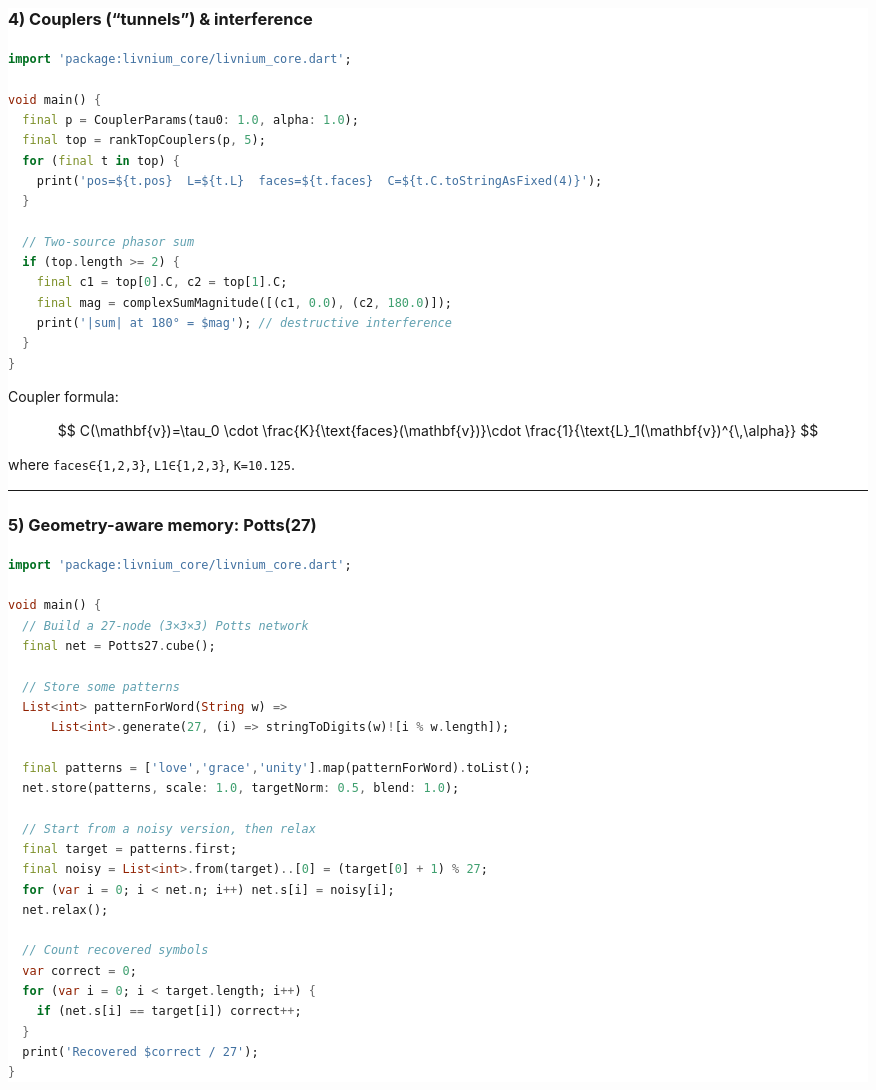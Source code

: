### 4) Couplers (“tunnels”) & interference

```dart
import 'package:livnium_core/livnium_core.dart';

void main() {
  final p = CouplerParams(tau0: 1.0, alpha: 1.0);
  final top = rankTopCouplers(p, 5);
  for (final t in top) {
    print('pos=${t.pos}  L=${t.L}  faces=${t.faces}  C=${t.C.toStringAsFixed(4)}');
  }

  // Two-source phasor sum
  if (top.length >= 2) {
    final c1 = top[0].C, c2 = top[1].C;
    final mag = complexSumMagnitude([(c1, 0.0), (c2, 180.0)]);
    print('|sum| at 180° = $mag'); // destructive interference
  }
}
```

Coupler formula:

$$
C(\mathbf{v})=\tau_0 \cdot \frac{K}{\text{faces}(\mathbf{v})}\cdot \frac{1}{\text{L}_1(\mathbf{v})^{\,\alpha}}
$$

where `faces∈{1,2,3}`, `L1∈{1,2,3}`, `K=10.125`.

---

### 5) Geometry-aware memory: Potts(27)

```dart
import 'package:livnium_core/livnium_core.dart';

void main() {
  // Build a 27-node (3×3×3) Potts network
  final net = Potts27.cube();

  // Store some patterns
  List<int> patternForWord(String w) =>
      List<int>.generate(27, (i) => stringToDigits(w)![i % w.length]);

  final patterns = ['love','grace','unity'].map(patternForWord).toList();
  net.store(patterns, scale: 1.0, targetNorm: 0.5, blend: 1.0);

  // Start from a noisy version, then relax
  final target = patterns.first;
  final noisy = List<int>.from(target)..[0] = (target[0] + 1) % 27;
  for (var i = 0; i < net.n; i++) net.s[i] = noisy[i];
  net.relax();

  // Count recovered symbols
  var correct = 0;
  for (var i = 0; i < target.length; i++) {
    if (net.s[i] == target[i]) correct++;
  }
  print('Recovered $correct / 27');
}
```


[//]: # (# Livnium Core)
[//]: # ()
[//]: # (> A spatial operating system for symbolic computation and intentional geometry.)
[//]: # ()
[//]: # (© 2025 Chetan Patil — Licensed under)
[//]: # ([CC BY 4.0]&#40;https://creativecommons.org/licenses/by/4.0/&#41;)
[//]: # ()
[//]: # (## v1.2 Highlights)
[//]: # ()
[//]: # (- Clean radix‑27 number system with tail‑sentinel BigInt encoding)
[//]: # (- Clarified energy model and face‑only visibility principle)
[//]: # (- Coupler field utilities and interference demos)
[//]: # (- Added 2×2 seed tier and scale ladder bridges)
[//]: # ()
[//]: # (## Introduction)
[//]: # ()
[//]: # (Imagine a language written not on paper, but in space. Picture a 3×3×3 lattice of symbols floating before you, each piece carrying meaning by where it sits and what faces it shows. At the very center of this lattice resides a silent observer symbol, **Om &#40;0&#41;**, anchoring the system like a calm eye in a storm. This is **Livnium Core** – a novel symbolic language for computational expression, a playground where data and ideas live in a structured cube of 27 units.)
[//]: # ()
[//]: # (Livnium Core began as a thought experiment: *What if computation could be tangible, spatial, even philosophical?* Instead of linear code or abstract math alone, Livnium expresses information as a **spatial arrangement of symbols**. You don’t just write Livnium – you **build** it, twist it, and watch meaning transform from one configuration to another. In Livnium, logic has a geometry, and every rotation is a story. It’s not a puzzle to solve or a toy to tinker with, but a self-contained conceptual framework — a little universe of 27 symbols where patterns and rotations convey computations and insights.)
[//]: # ()
[//]: # (In this README, we’ll embark on the story of Livnium Core. We’ll explore the motivations that led to its creation &#40;personal curiosities, philosophical questions, and technical ambitions&#41;, then dive into the fundamentals: the 27-symbol alphabet and base-27 encoding that form its language. We’ll see how **spatial logic** and **exposure-based symbolic energy** give Livnium its unique character, and how **rotational operations** define its reversible “grammar” of transformations. Beyond the technicalities, we’ll highlight how Livnium is more than just code – it’s a way of seeing and organizing meaning in structured space. Finally, you’ll learn how to get your hands on the Dart implementation and run the provided test functions, and we’ll conclude with a vision of where this could all lead – perhaps even toward a new kind of metaphysical logic engine.)
[//]: # ()
[//]: # (Let’s begin this journey into the heart of a little cube teeming with symbols and possibilities.)
[//]: # ()
[//]: # (## Motivation: Why Livnium?)
[//]: # ()
[//]: # (**Personal Spark:** Livnium Core was born from a personal fascination with patterns and the idea of **finding order in chaos**. Its creator often pondered puzzles and cubes as a child &#40;countless hours spent twisting objects in hand and mind&#41;, and later realized that there was something profound in that spatial dance of pieces. What if those dances of colored faces were telling a story or computing something? The urge to create a *personal symbolic system* – one that felt alive and self-originated – became a driving force. Livnium started as a very personal quest to merge play with purpose: to take a simple 3×3×3 structure and imbue it with meaning beyond mere games.)
[//]: # ()
[//]: # (**Philosophical Curiosity:** At a deeper level, Livnium is motivated by a philosophical question: *Can meaning be encoded in space in a way that echoes our metaphysical ideas?* The presence of the **Om** at the center is no accident – in many philosophies &#40;especially Eastern thought&#41;, *Om* represents the fundamental vibration of the universe, the observer, the unity of all things. In Livnium Core, Om &#40;0&#41; anchors the system as the central observer symbol, a reminder that at the core of any complex system there is an essence or witness. Surrounding this center, the 26 other symbols can be seen as emanations or facets of reality, each with their own place and role. The design encourages one to think of knowledge as **spatial** and **contextual** – each symbol’s meaning arises from its position relative to others and to the center. This reflects a worldview: just as an idea’s meaning depends on context, Livnium’s symbols derive meaning from where and how they are placed. The philosophical motivation is to create **a structured space of meaning**, a little cosmos where an observer &#40;Om&#41; sees the interplay of fundamental elements. In a way, Livnium is an attempt to capture a *microcosm of logic* – a space where **the form is the content**.)
[//]: # ()
[//]: # (**Technical Ambition:** On the technical side, Livnium Core is an exploration into alternative computing paradigms. Traditional computing relies on linear sequences of bits &#40;binary 1s and 0s&#41; or maybe higher bases like hex; but what about base-27? With 27 distinct symbols, Livnium provides a **base-27 encoding system** that vastly expands representational capacity per “digit.” The 3×3×3 grid is not just a random choice – it’s the smallest cube that has an interior and layers, offering a rich structure &#40;27 units&#41; while still being human-conceptualizable. Technically, Livnium delves into **spatial data representation**: instead of one-dimensional arrays or even two-dimensional matrices, it uses a **three-dimensional matrix** of symbols. This structure can encode data in ways that linear memory cannot – for example, a single Livnium configuration can be thought of as a 27-digit base-27 number or as a multidimensional state with adjacency relationships. The system’s **rotational operations** are analogous to functions or algorithms acting on data, but with a guarantee of reversibility &#40;nothing gets deleted, only moved&#41;. This hints at potential links to reversible computing and group theory in mathematics. In summary, the technical motivation is to pioneer a new kind of symbolic computation: one that is **spatial, multi-base, and inherently reversible**, possibly opening doors to new algorithms or educational tools for visualizing computation.)
[//]: # ()
[//]: # (## The 27-Symbol Alphabet and Base-27 Encoding)
[//]: # ()
[//]: # (At the heart of Livnium Core lies its **alphabet of 27 symbols**. These symbols are the “letters” of Livnium’s language, and together they enable a base-27 numeral system for encoding information. Each symbol corresponds to one of the **27 units in the 3×3×3 grid**. We label them with the numbers **0 through 26** for convenience, where **0 is the special symbol ‘Om’** at the center, and 1–26 are the others surrounding it. You can think of 0–26 as unique IDs or values, each occupying a distinct position in the core structure.)
[//]: # ()
[//]: # (Here is one intuitive way to break down the 27 symbols and their spatial roles:)
[//]: # ()
[//]: # (* **0 – “Om”:** The central observer symbol. It resides in the exact center of the 3×3×3 lattice. Om acts as the anchor and reference point for the entire system. It’s like the **origin** of the coordinate system and the silent witness to all symbolic interactions around it.)
[//]: # ()
[//]: # (* **1–6 – Face Centers:** Six symbols occupy the center of each face of the outer cube &#40;front, back, left, right, top, bottom&#41;. Each of these units has exactly one outer face exposed. They can be thought of as representing the six cardinal directions or fundamental axes of the system. In the Livnium alphabet, we could assign them simple labels or letters, but numerically they’re 1 through 6\. These six are the “primary directions” emanating from Om along the X, Y, and Z axes &#40;positive and negative&#41;. For example, one might imagine symbol 1 is on the front face center, 2 on the back face center, 3 on the left face center, and so on – though the numbering is arbitrary unless we define a convention.)
[//]: # ()
[//]: # (* **7–18 – Edge Units:** Twelve symbols lie along the edges of the cube, each sandwiched between two face-center symbols. An edge unit has two of its faces exposed on the outside. These symbols &#40;7 through 18 in our numbering&#41; conceptually **connect pairs of fundamental axes**. For instance, one edge piece might sit between the top and front face &#40;carrying aspects of both “top” and “front” in whatever meaning we assign&#41;. Each edge symbol thus blends two directions or categories. There are 12 edges on a cube, hence 12 symbols in this group.)
[//]: # ()
[//]: # (* **19–26 – Corner Units:** Eight symbols occupy the corners of the cube. Each corner touches three faces, so a corner unit has three outer faces exposed. In the numbering scheme, 19–26 cover these eight corners &#40;we have 8 numbers for them, which means 2 of the numbers between 19 and 26 won’t be used if we strictly go by count; but remember, the numbering 1–26 is an arbitrary labeling – one could also label the symbols differently&#41;. Each corner symbol represents the **intersection of three fundamental directions**. They are the most “complex” symbols in terms of exposure, combining three different face orientations. Corner units sit at the triad junctions of the cube &#40;e.g., top-front-left corner, etc.&#41;, making them rich in context.)
[//]: # ()
[//]: # (Together, these 27 symbols form the full alphabet of Livnium. In terms of encoding, any piece of data or state of the system can be expressed using these symbols as digits in **base-27**. For example, if you wanted to encode a number in base-27, you would use the digits 0–9 and A–Q &#40;since there are 27 symbols, we need 27 characters – one common convention after 0-9 is to use letters A=10, B=11, ..., Q=26&#41;. In the Livnium Core context, we typically just refer to the symbols by their numeric IDs or by custom names if given. The key point is: **base-27 means each “place” in a number can hold 27 possible values instead of 10 &#40;decimal&#41; or 2 &#40;binary&#41;**. This gives a single Livnium “digit” much more expressive power.)
[//]: # ()
[//]: # (How does this help us with the core’s configuration? Think of listing out all 27 symbols in a specific order &#40;say, layer by layer through the 3D grid&#41;. That would give a sequence of 27 values. This sequence can be seen as a 27-digit number in base-27, uniquely identifying that configuration. In theory, every distinct arrangement of symbols in the Livnium Core corresponds to a unique base-27 number &#40;though not every base-27 number is a valid arrangement if we consider the symbols fixed as a set&#41;. This encoding system underlines how Livnium can map spatial arrangements to data: the **state** of the core *is* information.)
[//]: # ()
[//]: # (In summary, the Livnium alphabet is a **27-letter language** where each letter’s “shape” is its position in space. It’s a rich set of symbols – far more than the binary of computers or the 4-letter DNA of life – and it provides the canvas on which Livnium’s logic is written.)
[//]: # ()
[//]: # (## Spatial Logic: Structure as Expression)
[//]: # ()
[//]: # (In Livnium Core, **space itself is the syntax**. The arrangement of symbols in the 3×3×3 grid isn’t just a passive holding pattern; it actively encodes logical relationships. We call this **spatial logic** – the idea that where a symbol is, and what neighbors it has, affects what it means.)
[//]: # ()
[//]: # (Consider how traditional languages or codes work: in text, meaning comes from sequence &#40;the order of words or tokens&#41;; in graphs, meaning comes from connections; in Livnium, meaning emerges from **position and adjacency** in three-dimensional space. A few ways to think about Livnium’s spatial logic:)
[//]: # ()
[//]: # (* **Context by Position:** A symbol on the top face of the cube can be interpreted differently from the same symbol on the bottom face. Each face or layer of the structure can be assigned a contextual meaning. For example, we might decide the top layer of the core represents “abstract ideas” and the bottom layer “concrete reality” &#40;just as a storytelling device&#41;. In that case, a symbol placed in the top-front-right corner might represent an idea that is abstract &#40;top layer&#41;, forward-looking &#40;front face&#41;, and perhaps positive &#40;right face&#41;. The exact interpretations are up to the user or the application domain, but Livnium provides a **framework to assign meaning to directions and positions**.)
[//]: # ()
[//]: # (* **Adjacency and Relationships:** Symbols that sit next to each other &#40;sharing a face or an edge&#41; can be seen as having a direct relationship. For instance, if symbol X and symbol Y share a face on the core’s surface, one could interpret that as “X influences Y” or “X and Y are in harmony” depending on the intended semantics. The cube structure is essentially a network: each unit touches certain others. This allows representation of binary relationships &#40;edges between units&#41;, ternary relationships &#40;corners where three meet&#41;, etc., in a very visual, tangible way. Livnium’s logic can capture something like “X lies between A and B” by literally having X’s unit physically located between units A and B in the grid.)
[//]: # ()
[//]: # (* **Axes as Dimensions of Meaning:** The three spatial axes &#40;X, Y, Z corresponding to left-right, front-back, up-down in the cube&#41; can be treated as independent dimensions of meaning. For example, one might decide:)
[//]: # ()
[//]: # (* X-axis &#40;left ↔ right&#41; represents a spectrum of a certain property &#40;say, *negative* to *positive* influence&#41;.)
[//]: # ()
[//]: # (* Y-axis &#40;front ↔ back&#41; represents another spectrum &#40;e.g., *past* to *future* orientation, or *private* to *public*&#41;.)
[//]: # ()
[//]: # (* Z-axis &#40;down ↔ up&#41; represents yet another &#40;perhaps *fundamental* to *transcendent*, or *material* to *spiritual*&#41;. Under such an interpretation, each of the 27 positions in the Livnium Core encodes a unique combination of these three attributes. The center Om &#40;0,0,0 coordinate&#41; then represents the **neutral balance** of all dimensions &#40;neither left nor right, neither up nor down, etc.&#41;, which is fitting for an observer. A corner piece, say at &#40;X+, Y+, Z+&#41;, would represent an extreme combination of the positive ends of all three chosen spectra. In this way, Livnium’s spatial logic lets you encode a *conceptual space* of possibilities. Each symbol becomes a vector in a meaning-space.)
[//]: # ()
[//]: # (* **Whole as Context:** The fact that all symbols coexist in a single 3D arrangement means the *whole state* can be interpreted at once. This is different from a list of symbols or a linear code where you parse sequence. Here, meaning can be a *gestalt* – a pattern on a face, a symmetry in the arrangement, an emptiness at certain spot – all these holistic spatial features can carry information. For example, a symmetric arrangement of certain symbols across the core might signify equilibrium or harmony, whereas a very uneven distribution might signify tension or imbalance in whatever domain is being modeled.)
[//]: # ()
[//]: # (Livnium’s spatial logic is powerful because it forces us to think in terms of **relationships and structures** rather than just values. It’s like a language where **grammar is geometry**. To read a Livnium Core configuration is to inspect a structure: you see which symbol is at the forefront, which one is hidden, which ones cluster together, which axis is emphasized by the positions of certain symbols, and so on. This makes Livnium not just a data structure but a true *diagram of logic*. Problems or scenarios encoded in Livnium might reveal solutions by spatial intuition – sometimes literally by looking at the “shape” of the arrangement.)
[//]: # ()
[//]: # (## Symbolic Energy: Visibility and Exposure)
[//]: # ()
[//]: # (One of the most intriguing concepts in Livnium Core is that of **symbolic energy**, a measure based on a unit’s visibility or exposure. In a physical sense, some pieces of the 3×3×3 structure are more “exposed” &#40;on the surface&#41; while others are buried inside. Livnium abstracts this into a notion of energy: the more faces of a unit are outwardly visible, the more symbolic energy that unit has.)
[//]: # ()
[//]: # (Here’s how we quantify it: \- **Corner units &#40;3 faces visible&#41;:** Energy \= 3\. These are the high-energy symbols, sticking out into the world on three sides. They are like extroverts of the system – highly exposed and interacting with three different faces/environments. \- **Edge units &#40;2 faces visible&#41;:** Energy \= 2\. They have moderate energy, showing two faces to the outside. They often act as links or mediators between the domains of the two faces they touch. \- **Face-center units &#40;1 face visible&#41;:** Energy \= 1\. With only one outer face, these symbols are relatively low-energy; they present only one aspect of themselves to the outside, keeping the rest of their facets internal. \- **The Om center &#40;0 faces visible&#41;:** Energy \= 0\. The central Om is completely hidden from the outside – it doesn’t directly expose any face. In terms of energy, it’s at rest, the calm zero-point. One might say it has a *potential* energy or a meta-energy, but visibly it’s neutral. It fuels the system not by outward exposure but by being the still center that everything rotates around.)
[//]: # ()
[//]: # (From this breakdown, one can calculate that the total “symbolic energy” distributed in the system at any time is constant:  )
[//]: # (There are 8 corner units × 3 energy each \= 24,  )
[//]: # (12 edge units × 2 energy each \= 24,  )
[//]: # (6 face-centers × 1 energy each \= 6,  )
[//]: # (1 center × 0 energy \= 0\.  )
[//]: # (Summing up: **24 \+ 24 \+ 6 \= 54** total visible faces &#40;or energy units&#41;. No matter how you rotate or rearrange the Livnium Core &#40;using legitimate rotations&#41;, this total remains 54 – a conserved quantity. This is analogous to conservation of energy in physics; here we have a **conservation of symbolic exposure**. The energy isn’t created or destroyed by rotations; it simply moves around which pieces carry it.)
[//]: # ()
[//]: # (Why is this meaningful? In Livnium, energy can be thought of as a proxy for **significance or activity**. A symbol with energy 3 &#40;corner&#41; is actively participating in three contexts simultaneously, whereas Om with energy 0 is a silent witness. One might interpret high-energy symbols as *highly involved components* of the current state or problem – they literally stick out. Low-energy symbols might represent more internal, hidden factors. For example, if you were modeling a scenario and a particular symbol &#40;say representing a person or a concept&#41; ended up in a corner position, it’s highly exposed – perhaps indicating that concept is very prominent or influential in the scenario. If another symbol is tucked away on a face-center, it’s only contributing on one front.)
[//]: # ()
[//]: # (The **exposure-based energy computation** can also inspire dynamic processes: one could imagine algorithms that “seek a lower energy state” by moving certain symbols inward &#40;solving something by metaphorically hiding some aspects&#41; or a higher energy state by pushing key symbols outward. Because Livnium’s moves are rotations &#40;which don’t actually change energy distribution per type of piece&#41;, such processes might involve conceptual moves beyond simple rotations &#40;perhaps swapping pieces’ roles&#41;. However, even within just rotations, we can track how energy flows from one symbol to another. For example, if a corner piece moves to an edge position after some rotation, that means a different symbol has taken that corner – effectively, the energy “moved” to a new symbol. Tracing this can tell us how the prominence of certain symbols changes through transformations.)
[//]: # ()
[//]: # (In a more metaphoric sense, **Om at energy 0** being the center suggests a system where the core principle &#40;Om&#41; doesn’t need to be outwardly visible to hold everything together. Meanwhile, the hustle and bustle happens at the edges and corners – the interface points with the outside “world”. This resonates with the idea that sometimes the most important element of a system is not loud or externally apparent, yet it anchors everything.)
[//]: # ()
[//]: # (To summarize, symbolic energy in Livnium Core gives us a quantitative way to discuss the qualitative idea of **visibility and influence**. It’s a built-in metric that enriches the language: any Livnium configuration can be analyzed not just for which symbols are where, but for how much exposure each symbol has. And that is a piece of information we can use in interpreting or debugging the state of the system.)
[//]: # ()
[//]: # (## Rotational Symmetry and Reversibility)
[//]: # ()
[//]: # (Livnium Core’s only allowed manipulations are **rotations** – and this is by design. Rotations of the 3×3×3 structure &#40;or sections of it&#41; are the “operations” or “verbs” of this symbolic language. Why rotations? Because rotations are **structural permutations** that preserve the integrity of the system while redistributing its components. And crucially, every rotation in Livnium is **reversible**.)
[//]: # ()
[//]: # (Let’s break down the rotational properties:)
[//]: # ()
[//]: # (* **Face Rotations:** You can rotate any of the three layers around any of the three axes &#40;imagine twisting one face of the cube 90° clockwise, for example&#41;. This will move 9 of the symbols &#40;a 3×3 face layer&#41; to new positions while keeping the others in place. A face rotation in Livnium is like applying a specific function or transformation to the state – it scrambles certain parts in a controlled way. Importantly, if you rotate that face back 90° counter-clockwise, you undo the operation exactly. This is what we mean by **rotational reversibility** on a local scale: each basic transformation has an inverse. The system doesn’t allow any operation that can’t be undone by another valid operation.)
[//]: # ()
[//]: # (* **Whole-System Rotations:** You can also rotate the entire core structure in space &#40;turn the whole cube around an axis&#41;. This doesn’t change the relative arrangement of symbols internally &#40;it’s like just changing your viewpoint&#41;, but it’s worth noting because Livnium doesn’t consider two orientations of the entire core as different states if no relative positions changed. In other words, the core has a certain **symmetry**: rotating the entire system 90° around center yields a state that might be considered equivalent in meaning &#40;since all relationships are preserved, only our perspective changed&#41;. This can be leveraged in interpretations – for example, a pattern might look the same on multiple faces due to a symmetry, indicating some invariant property.)
[//]: # ()
[//]: # (* **Group Structure:** The set of all possible rotations &#40;quarter-turns, half-turns, etc. of faces, plus combos&#41; forms a mathematical group. Without diving too deep into group theory, this means that performing rotations in sequence is like composing functions – you can always do another rotation, or undo one, and any sequence can be reversed. There is a notion of an identity operation &#40;do nothing&#41; and inverses &#40;rotate back&#41;. This is powerful for computation because it implies **no information is ever lost or created – just rearranged**. If a particular sequence of rotations encodes some computation or solution-finding process, you can always invert that sequence to get back to the starting configuration, verifying the result or exploring alternate paths. In a sense, Livnium’s operations are inherently **debug-friendly**: you can trace back your steps at any time.)
[//]: # ()
[//]: # (* **Rotational Invariants:** Even though rotations change which symbol is where, certain things remain invariant &#40;unchanged&#41;. We already noted total symbolic energy &#40;54&#41; is invariant. Another invariant is the presence of Om at the center – no rotation will ever move Om from the center spot, because by definition rotations pivot around that central unit. &#40;Om truly is an anchor: the rotations happen *around* it, not involving it.&#41; Also, the set of corner pieces remains corners, edges remain edges, etc., under face rotations. This means the energy *distribution by piece type* &#40;corner, edge, face, center&#41; is invariant under legal moves. These invariants are like conservation laws or facts of life in the Livnium world, and they can be used as checks – for example, if someone tries an operation that would put a corner piece into an edge position, that operation is not a valid rotation in the defined system &#40;it would be something else, like dismantling the core, which Livnium doesn’t count as a basic operation&#41;.)
[//]: # ()
[//]: # (* **Meaning of Rotations:** On a more interpretive note, you can think of rotations as *actions or transformations on meaning*. If the core’s state encodes some situation or data, a rotation could represent a change or an event that reconfigures that situation. Because rotations are reversible, these changes are not like erasing a piece of text and writing a new one &#40;where the old text is gone&#41; – instead, it’s like rotating a sculpture: you get a new view or arrangement, but you could always rotate it back to the previous view. This encourages thinking of Livnium operations as **explorations of state space** rather than one-way transitions. It’s akin to exploring all sides of a problem: you might rotate the configuration to see it from another angle, then rotate back if it’s not yielding insights, with nothing lost in between.)
[//]: # ()
[//]: # (In practice, working with Livnium often means defining a sequence of rotations to achieve a goal state from a start state &#40;very much like solving a cube, though here we frame it as performing a meaningful computation&#41;. Because of rotational reversibility, any algorithm or process you devise in Livnium Core is inherently invertible. This could have intriguing implications – for instance, could Livnium operations be used to implement reversible logic circuits or computations? Possibly, yes, with the right interpretation layer on top.)
[//]: # ()
[//]: # (To summarize, **rotational properties** give Livnium Core its dynamic character. They ensure that while the structure is rigid enough to maintain certain invariants &#40;like energy distribution, the anchored center, etc.&#41;, it’s fluid enough to represent change and process. Every twist is deliberate and safe – you can always retrace your steps. In the world of Livnium, to compute is to rotate, to change is to move things around an eternal center, and nothing meaningful ever vanishes – it just moves to a new place.)
[//]: # ()
[//]: # (## Beyond Code: A New Way of Seeing)
[//]: # ()
[//]: # (Livnium Core is not just a code or a gimmicky encoding – it’s fundamentally **a way of seeing and organizing meaning**. By externalizing information into a 3D structure, it challenges us to think differently about problems and systems. In essence, Livnium encourages **spatial thinking** in domains where we usually use linear thinking.)
[//]: # ()
[//]: # (Consider how you might normally approach a complex idea or problem: you might list factors, draw connections, or write equations. With Livnium, you **build a model of the idea** in the core. You place symbols &#40;factors, variables, concepts&#41; in relation to each other. You leverage the physical intuition of balance, proximity, inside/outside, to represent abstract relationships. This can be incredibly eye-opening. Suddenly, you’re not just *writing* meaning, you are *architecting* it.)
[//]: # ()
[//]: # (The presence of the Om observer symbol at the center of every configuration is a philosophical statement: any representation of meaning implicitly has an observer or a reference frame. Livnium makes that explicit. It reminds us that our organization of knowledge always has a point of view &#40;even if it’s the all-seeing central one&#41;. In practical terms, this means Livnium could be used as a tool to think about context and perspective. For example, if you treat Om as “my perspective” and arrange symbols around it, you are effectively making a model of how you see a situation, with things closer or more exposed meaning they are more in your attention or influence.)
[//]: # ()
[//]: # (Livnium is also a new way of **organizing information**. Imagine using Livnium Cores as building blocks themselves: each core could represent a concept or a dataset, and you might connect cores &#40;just as pieces within a core connect&#41; to form a higher-level structure. This fractal or hierarchical possibility hints at Livnium scaling into a knowledge organization system. It’s like an extension of mind-mapping or concept mapping, but in 3D and with an inherent logic and set of operations. By organizing information in a Livnium Core, you are forced to consider structure &#40;What is central? What is on the surface? What clusters together?&#41; – questions that lead to insight about the information itself.)
[//]: # ()
[//]: # (Another aspect of “a way of seeing” is literal: if you were to visualize Livnium Core &#40;either physically 3D printed or in a 3D software&#41;, you could *see data*. Patterns that might be hidden in a spreadsheet or code could jump out when that data is arranged spatially. For instance, a symmetrical pattern of symbols might tell you two parts of a system are in harmony. A lone symbol buried deep might indicate something important but not yet realized &#40;like a hidden assumption&#41;. In this way, Livnium becomes a lens or a mirror for complex systems – a way to **see meaning** that would otherwise be abstract.)
[//]: # ()
[//]: # (Finally, Livnium Core fosters a mindset of **wholeness**. Because it always deals with a complete 27-unit structure, it encourages holistic thinking. Even if you are focusing on one part of the core, the rest is still there, context intact. This is different from isolating parts of a problem and forgetting the whole. Livnium’s way of organizing meaning ensures you carry the whole context along as you manipulate parts of it. It’s a gentle reminder that in many systems &#40;technical, biological, social, philosophical&#41;, the whole is more than the sum of parts and the context matters.)
[//]: # ()
[//]: # (In short, Livnium Core is as much about **reshaping the thinker’s mind** as it is about reshaping symbols. It invites you to step out of the flatland of text and lists, into a realm where **thought has form and form has thought**. It’s a new way of seeing – one where understanding might literally mean turning something over in your hands &#40;or in your mind’s eye&#41; to grasp it fully.)
[//]: # ()
[//]: # (## Getting Started with the Dart Implementation)
[//]: # ()
[//]: # (Ready to explore Livnium Core hands-on? A Dart implementation of Livnium has been created to let you experiment with this spatial symbolic system in code. Here’s how you can get started and what you can do:)
[//]: # ()
[//]: # (**1\. Installation / Setup:**  )
[//]: # (The Livnium Core implementation is available as a Dart package &#40;and you can find it via its repository or Dart’s package manager&#41;. If it’s published on pub.dev, you can add it to your pubspec.yaml as a dependency. If not, you can clone the GitHub repository directly. Assuming you have the code ready, make sure you have Dart or Flutter installed on your system to run it.)
[//]: # ()
[//]: # (**2\. Understanding the Structure in Code:**  )
[//]: # (The core data structure is likely represented by a class &#40;for example, LivniumCore or simply Core&#41; which internally might use a 3D array or some indexing scheme for the 27 symbols. Upon initialization, the core might start in an “solved” or ordered state &#40;with symbols 0–26 in a default arrangement&#41;. There may be methods to query the state, such as getting the symbol at a certain position, or printing out a representation of a face or layer.)
[//]: # ()
[//]: # (**3\. Performing Rotations &#40;Operations&#41;:**  )
[//]: # (The Dart API should provide methods to perform rotations. For example, there might be a method like core.rotate&#40;face, direction&#41; where face could be one of the six faces &#40;perhaps identified by an enum or string like "front", "up", "left", etc.&#41; and direction could be clockwise or counter-clockwise &#40;maybe a boolean or another enum&#41;. If not, there might be specific methods like rotateFrontClockwise&#40;&#41; for convenience. Check the documentation or code comments for the exact usage. When you call a rotation method, the internal state of the core will update – the symbols will be moved accordingly to simulate that face turn.)
[//]: # ()
[//]: # (**4\. Computing Energy and Other Properties:**  )
[//]: # (There might be utility functions to compute the symbolic energy or other properties of the state. For instance, a method core.computeEnergyMap&#40;&#41; might return the energy value for each symbol or each position. Or simpler, there could be a function to calculate the total exposure of each symbol currently. If such functions aren’t directly provided, you can always derive it since you know the classification of positions &#40;corner, edge, etc.&#41;. Perhaps the implementation defines the positions and knows inherently which are which.)
[//]: # ()
[//]: # (**5\. Using Test Functions:**  )
[//]: # (The project includes a suite of test functions that double as examples. After installing, navigate to the project directory and run the tests with the Dart tool &#40;for example, by running dart test or using flutter test if it’s within a Flutter context&#41;. The tests will exercise the core’s functionality and you can read them to learn how to use the API. Look for test files &#40;likely under a test/ directory, e.g., core\_test.dart or similar&#41;. These tests might include scenarios like: \- Creating a new core and verifying the initial arrangement is as expected &#40;all symbols in their default spots&#41;. \- Rotating a face and asserting that the arrangement updated correctly &#40;e.g., symbol that was at a certain position moved to a new position&#41;. \- Performing a sequence of rotations and then the inverse sequence, asserting that the core returns to its original state &#40;demonstrating rotational reversibility&#41;. \- Calculating energy or checking that Om stays in the center after operations. \- Possibly encoding or decoding a configuration as a number or string, if that feature exists.)
[//]: # ()
[//]: # (For example, a simple usage &#40;hypothetical&#41; might look like:)
[//]: # ()
[//]: # (import 'package:livnium\_core/livnium\_core.dart';)
[//]: # ()
[//]: # (void main&#40;&#41; {  )
[//]: # (LivniumCore core \= LivniumCore&#40;&#41;;       // initialize the core  )
[//]: # (print&#40;core&#41;;                            // maybe prints a human-readable state  )
[//]: # (core.rotate&#40;"front", clockwise: true&#41;;  // rotate the front face 90° clockwise  )
[//]: # (core.rotate&#40;"right", clockwise: true&#41;;  // rotate the right face 90° clockwise  )
[//]: # (print&#40;core&#41;;                            // see the new state  )
[//]: # (core.rotate&#40;"right", clockwise: false&#41;; // rotate back the right face  )
[//]: # (core.rotate&#40;"front", clockwise: false&#41;; // rotate back the front face  )
[//]: # (assert&#40;core.isSolved&#41;;                  // should be back to original if implemented  )
[//]: # (})
[//]: # ()
[//]: # (The above is just illustrative – consult the actual code for exact class and method names. The key is that the test functions will guide you.)
[//]: # ()
[//]: # (**6\. Experiment and Play:**  )
[//]: # (Feel free to modify or extend the code. You could try to write a function that, say, randomizes the core by applying many random rotations, and then attempt to compute something about the random state &#40;like count how many symbols are in different layers&#41;. Or try to create your own mapping of meaning: label each symbol with a concept and see if you can simulate a transformation by rotations. The Dart implementation is there to provide a concrete sandbox for these abstract ideas, so use it creatively\!)
[//]: # ()
[//]: # (**7\. Visualization &#40;Optional&#41;:**  )
[//]: # (While not required to use Livnium, if you want to visualize the core, you might integrate with a simple graphics library or even print out ASCII representations of each face. Because the core is 3D, one textual way to see it could be printing three 3×3 grids &#40;for three faces&#41; at a time. The test functions might already output something in console for you to see. Visualization can greatly aid your understanding as you perform operations.)
[//]: # ()
[//]: # (In summary, using the Livnium Core library in Dart is straightforward: set up the library, use the provided methods to manipulate the core, and run the tests to learn the correct usage. It’s encouraged to read through the code as well – being a conceptual project, the implementation is part of the learning journey. The combination of reading the README &#40;concepts&#41; and running the code &#40;practice&#41; will give you the full picture of what Livnium Core is and how it behaves.)
[//]: # ()
[//]: # (## Future Vision: From Core to Cosmos)
[//]: # ()
[//]: # (Livnium Core is just the beginning – a seed of a much larger idea. Looking ahead, the vision is to evolve Livnium into a deeper computational symbolic framework, and perhaps even into what one might call a **metaphysical logic engine**. What could this mean? Here are a few glimpses of the possibilities:)
[//]: # ()
[//]: # (* **Expanded Dimensions:** The current core is 3×3×3. One obvious expansion is scaling the grid up – imagine a 4×4×4 or an N×N×N Livnium structure, which would increase the alphabet &#40;to N^3 symbols&#41; and allow even more complex representations. A 4×4×4 core would have 64 units, potentially a base-64 system. That would start resembling the scale of ASCII or DNA codons, opening doors to encoding larger datasets or more intricate relationships in one state. However, bigger isn’t always better; the elegance of 3×3×3 is that it’s manageable. Another form of expansion could be linking multiple 3×3×3 cores together &#40;like a network of cores&#41; to represent multi-module systems or different “contexts” interacting.)
[//]: # ()
[//]: # (* **Temporal Dynamics and Computation:** Right now, rotations are the defined operations. In the future, we could introduce **temporal logic** to Livnium – essentially turning sequences of rotations into programs. Think of each rotation as an instruction; a sequence of them as an algorithm. This could lead to a Livnium “assembly language” of sorts, where you program by specifying rotations to achieve certain end states from starting states. Because of the reversible nature, such a programming model would be invertible and possibly parallel &#40;since you could rotate different independent sections simultaneously if they don’t interfere&#41;. The framework might evolve tools to find optimal rotation sequences to go from one configuration to another &#40;a kind of path-finding in state space&#41;, which has echoes in puzzle solving algorithms but here would be purposed for meaningful computation &#40;e.g., solving a problem encoded in the start state to reach a goal state that reveals the answer&#41;.)
[//]: # ()
[//]: # (* **Higher-Level Symbolic Framework:** On top of the raw spatial model, a higher abstraction could be built. For example, we might define logical propositions or equations mapped onto Livnium configurations. The spatial arrangement could enforce constraints &#40;like certain symbols must be on opposite sides to mean a statement is true, etc.&#41;. One could envision a **Livnium theorem prover** or solver, where the rules of inference are implemented as rotations and the consistency of a set of statements is represented by a solved &#40;or unsolved&#41; state. This hints at Livnium becoming a **logic engine** – not just storing data, but performing inference or calculation in a way that blends numeric, spatial, and symbolic processing.)
[//]: # ()
[//]: # (* **Metaphysical Engine:** The term might sound grandiose, but it captures the aspiration to integrate not just formal logic but also *meaning and context* into computation. With concepts like the observer &#40;Om&#41; built into the core, Livnium has the unique potential to model scenarios that include the point-of-view or context as part of the data. A future Livnium-based engine might allow users to encode philosophical or metaphysical scenarios – for instance, modeling the relationships between consciousness, matter, and information in a spatial logic form – and then explore transformations of those models. This could provide a sandbox for testing out ideas that are usually confined to prose or thought experiments, by giving them a formal structure to play with. For example, imagine encoding different philosophical worldviews as different configurations of the core, and rotations that transition between them in a structured way, revealing commonalities and differences.)
[//]: # ()
[//]: # (* **Educational and Conceptual Tool:** We foresee Livnium evolving into a tool for learning and creativity. Its tangible nature makes it a great educational model for teaching concepts of binary vs higher-radix systems, group theory &#40;through rotations&#41;, and even philosophy &#40;through the symbolism of Om and spatial relations&#41;. Future enhancements may include interactive 3D visualizations, a library of example configurations that correspond to famous puzzles or logical problems, and perhaps an AI helper that can propose rotation sequences to achieve certain configuration goals &#40;mixing AI search with Livnium’s state space&#41;.)
[//]: # ()
[//]: # (* **Community and Collaboration:** Just as languages and frameworks grow with communities, Livnium’s future could be shaped by those who use it. We imagine a community exchanging intriguing configurations &#40;“patterns”&#41; and sequences &#40;“algorithms”&#41; as if they were sharing programs or artworks. One person might find a particularly beautiful arrangement that encodes a piece of music or a mathematical formula in the positions of symbols. Another might create a game or storytelling method using Livnium cores &#40;for example, using rotations as moves in a narrative or game&#41;. The framework can expand to accommodate these creative uses – perhaps through plugins or customized sets of symbols for specific domains.)
[//]: # ()
[//]: # (Ultimately, the vision for Livnium is **to bridge the gap between the logical and the intuitive, the computational and the conceptual**. In a world where computing and AI are increasingly powerful, Livnium offers a chance to root some of that power in a structure that is human-interpretable and philosophically rich. It’s a system where each part is meaningful on its own and as part of the whole, where operations mirror thought processes, and where an observer is always in the loop.)
[//]: # ()
[//]: # (As Livnium grows, it may well become not just an experiment in computation, but a framework for **exploring ideas themselves** – a kind of *metaphysical playground* for the analytically minded. We invite you to join in this exploration, to play with the core, to contribute your insights, and to help shape what Livnium Core can become. Today it’s a 3×3×3 grid with an Om at the center. Tomorrow, who knows – it could be a key to understanding the very structure of meaning and logic in the universe.)
[//]: # ()
[//]: # (---)
[//]: # ()
[//]: # (*Thank you for reading this far\!* We hope this README gave you a comprehensive look at Livnium Core – its origins, design, usage, and aspirations. Livnium is an ongoing journey, and every rotation is a step further. Now, go ahead and take it for a spin &#40;literally&#41;\! May you find new ways to see meaning in the structure it provides. Happy exploring with Livnium Core\!)
[//]: # ()
[//]: # (---)
[//]: # ()